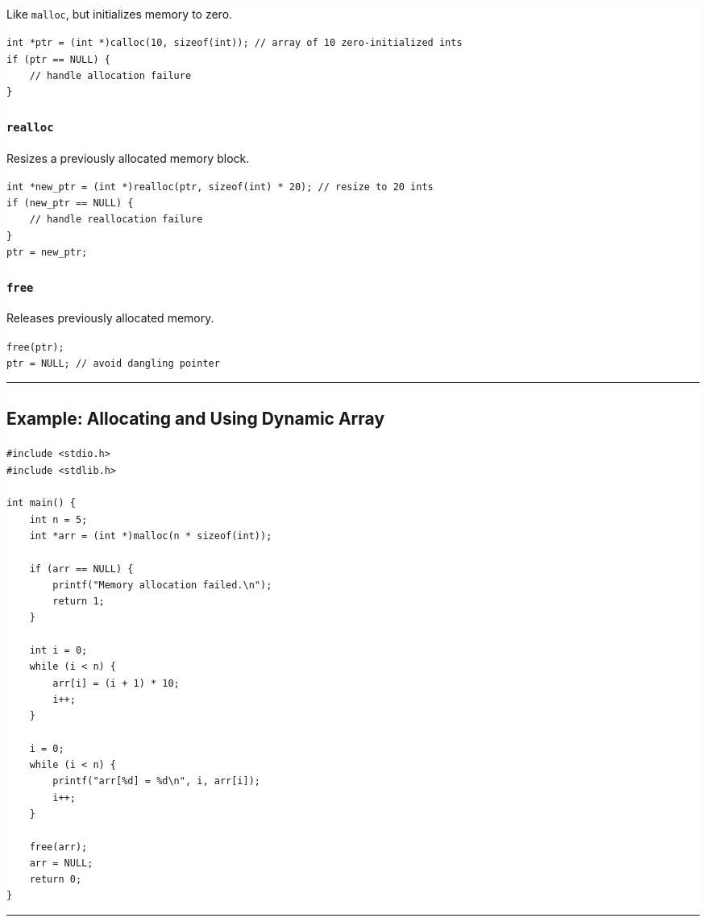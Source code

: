 Like `malloc`, but initializes memory to zero.

```
int *ptr = (int *)calloc(10, sizeof(int)); // array of 10 zero-initialized ints
if (ptr == NULL) {
    // handle allocation failure
}
```

### `realloc`

Resizes a previously allocated memory block.

```
int *new_ptr = (int *)realloc(ptr, sizeof(int) * 20); // resize to 20 ints
if (new_ptr == NULL) {
    // handle reallocation failure
}
ptr = new_ptr;
```

### `free`

Releases previously allocated memory.

```
free(ptr);
ptr = NULL; // avoid dangling pointer
```

---

## Example: Allocating and Using Dynamic Array

```
#include <stdio.h>
#include <stdlib.h>

int main() {
    int n = 5;
    int *arr = (int *)malloc(n * sizeof(int));

    if (arr == NULL) {
        printf("Memory allocation failed.\n");
        return 1;
    }

    int i = 0;
    while (i < n) {
        arr[i] = (i + 1) * 10;
        i++;
    }

    i = 0;
    while (i < n) {
        printf("arr[%d] = %d\n", i, arr[i]);
        i++;
    }

    free(arr);
    arr = NULL;
    return 0;
}
```

---